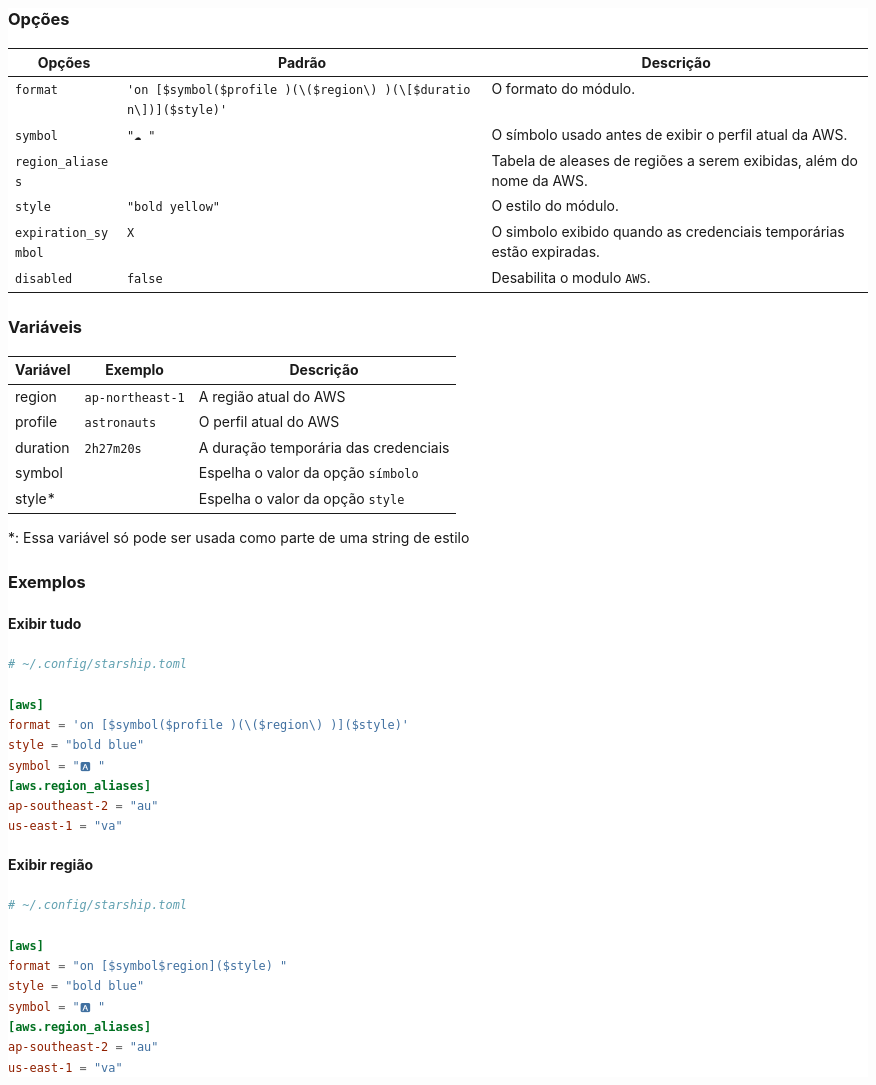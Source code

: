 ### Opções

| Opções              | Padrão                                                               | Descrição                                                            |
| ------------------- | -------------------------------------------------------------------- | -------------------------------------------------------------------- |
| `format`            | `'on [$symbol($profile )(\($region\) )(\[$duration\])]($style)'` | O formato do módulo.                                                 |
| `symbol`            | `"☁️ "`                                                              | O símbolo usado antes de exibir o perfil atual da AWS.               |
| `region_aliases`    |                                                                      | Tabela de aleases de regiões a serem exibidas, além do nome da AWS.  |
| `style`             | `"bold yellow"`                                                      | O estilo do módulo.                                                  |
| `expiration_symbol` | `X`                                                                  | O simbolo exibido quando as credenciais temporárias estão expiradas. |
| `disabled`          | `false`                                                              | Desabilita o modulo `AWS`.                                           |

### Variáveis

| Variável  | Exemplo          | Descrição                            |
| --------- | ---------------- | ------------------------------------ |
| region    | `ap-northeast-1` | A região atual do AWS                |
| profile   | `astronauts`     | O perfil atual do AWS                |
| duration  | `2h27m20s`       | A duração temporária das credenciais |
| symbol    |                  | Espelha o valor da opção `símbolo`   |
| style\* |                  | Espelha o valor da opção `style`     |

\*: Essa variável só pode ser usada como parte de uma string de estilo

### Exemplos

#### Exibir tudo

```toml
# ~/.config/starship.toml

[aws]
format = 'on [$symbol($profile )(\($region\) )]($style)'
style = "bold blue"
symbol = "🅰 "
[aws.region_aliases]
ap-southeast-2 = "au"
us-east-1 = "va"
```

#### Exibir região

```toml
# ~/.config/starship.toml

[aws]
format = "on [$symbol$region]($style) "
style = "bold blue"
symbol = "🅰 "
[aws.region_aliases]
ap-southeast-2 = "au"
us-east-1 = "va"
```
